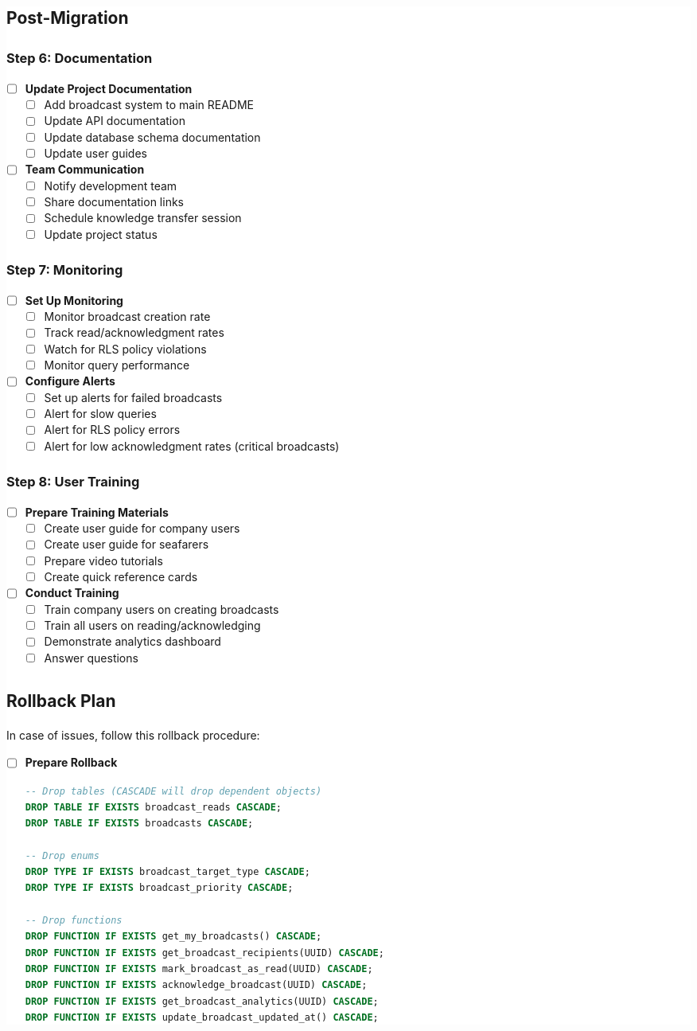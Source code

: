 ## Post-Migration

### Step 6: Documentation

- [ ] **Update Project Documentation**
  - [ ] Add broadcast system to main README
  - [ ] Update API documentation
  - [ ] Update database schema documentation
  - [ ] Update user guides

- [ ] **Team Communication**
  - [ ] Notify development team
  - [ ] Share documentation links
  - [ ] Schedule knowledge transfer session
  - [ ] Update project status

### Step 7: Monitoring

- [ ] **Set Up Monitoring**
  - [ ] Monitor broadcast creation rate
  - [ ] Track read/acknowledgment rates
  - [ ] Watch for RLS policy violations
  - [ ] Monitor query performance

- [ ] **Configure Alerts**
  - [ ] Set up alerts for failed broadcasts
  - [ ] Alert for slow queries
  - [ ] Alert for RLS policy errors
  - [ ] Alert for low acknowledgment rates (critical broadcasts)

### Step 8: User Training

- [ ] **Prepare Training Materials**
  - [ ] Create user guide for company users
  - [ ] Create user guide for seafarers
  - [ ] Prepare video tutorials
  - [ ] Create quick reference cards

- [ ] **Conduct Training**
  - [ ] Train company users on creating broadcasts
  - [ ] Train all users on reading/acknowledging
  - [ ] Demonstrate analytics dashboard
  - [ ] Answer questions

## Rollback Plan

In case of issues, follow this rollback procedure:

- [ ] **Prepare Rollback**
  ```sql
  -- Drop tables (CASCADE will drop dependent objects)
  DROP TABLE IF EXISTS broadcast_reads CASCADE;
  DROP TABLE IF EXISTS broadcasts CASCADE;
  
  -- Drop enums
  DROP TYPE IF EXISTS broadcast_target_type CASCADE;
  DROP TYPE IF EXISTS broadcast_priority CASCADE;
  
  -- Drop functions
  DROP FUNCTION IF EXISTS get_my_broadcasts() CASCADE;
  DROP FUNCTION IF EXISTS get_broadcast_recipients(UUID) CASCADE;
  DROP FUNCTION IF EXISTS mark_broadcast_as_read(UUID) CASCADE;
  DROP FUNCTION IF EXISTS acknowledge_broadcast(UUID) CASCADE;
  DROP FUNCTION IF EXISTS get_broadcast_analytics(UUID) CASCADE;
  DROP FUNCTION IF EXISTS update_broadcast_updated_at() CASCADE;
  ```